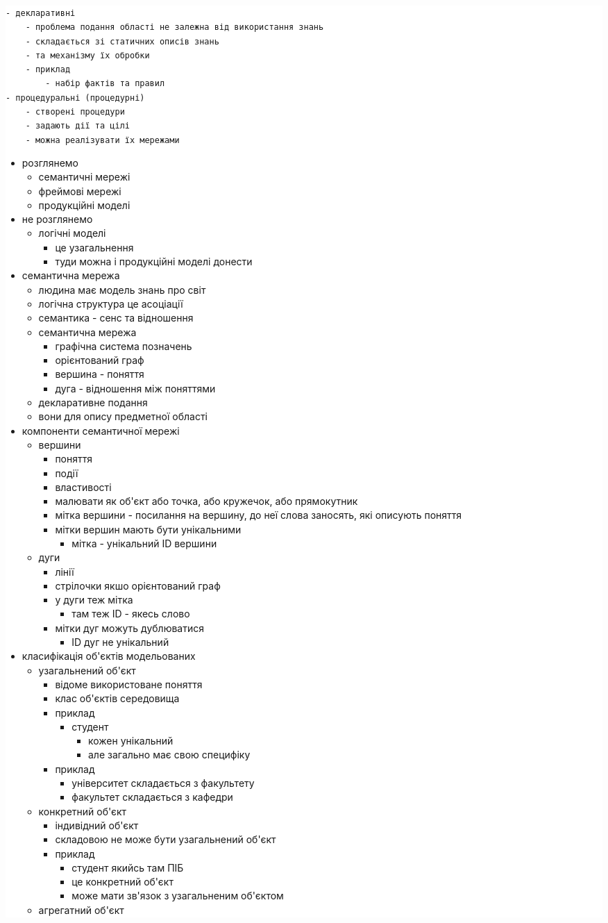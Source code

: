 	- декларативні
		- проблема подання області не залежна від використання знань
		- складається зі статичних описів знань
		- та механізму їх обробки
		- приклад
			- набір фактів та правил
	- процедуральні (процедурні)
		- створені процедури
		- задають дії та цілі
		- можна реалізувати їх мережами
- розглянемо
	- семантичні мережі
	- фреймові мережі
	- продукційні моделі
- не розглянемо
	- логічні моделі
		- це узагальнення
		- туди можна і продукційні моделі донести
- семантична мережа
	- людина має модель знань про світ
	- логічна структура це асоціації
	- семантика - сенс та відношення
	- семантична мережа
		- графічна система позначень
		- орієнтований граф
		- вершина - поняття 
		- дуга - відношення між поняттями
	- декларативне подання
	- вони для опису предметної області
- компоненти семантичної мережі
	- вершини
		- поняття
		- події
		- властивості
		- малювати як об'єкт або точка, або кружечок, або прямокутник
		- мітка вершини - посилання на вершину, до неї слова заносять, які описують поняття
		- мітки вершин мають бути унікальними
			- мітка - унікальний ID вершини
	- дуги
		- лінії
		- стрілочки якшо орієнтований граф
		- у дуги теж мітка
			- там теж ID - якесь слово
		- мітки дуг можуть дублюватися
			- ID дуг не унікальний
- класифікація об'єктів модельованих
	- узагальнений об'єкт
		- відоме використоване поняття
		- клас об'єктів середовища
		- приклад
			- студент
				- кожен унікальний
				- але загально має свою специфіку
		- приклад
			- університет складається з факультету
			- факультет складається з кафедри
	- конкретний об'єкт
		- індивідний об'єкт
		- складовою не може бути узагальнений об'єкт
		- приклад
			- студент якийсь там ПІБ
			- це конкретний об'єкт
			- може мати зв'язок з узагальненим об'єктом
	- агрегатний об'єкт